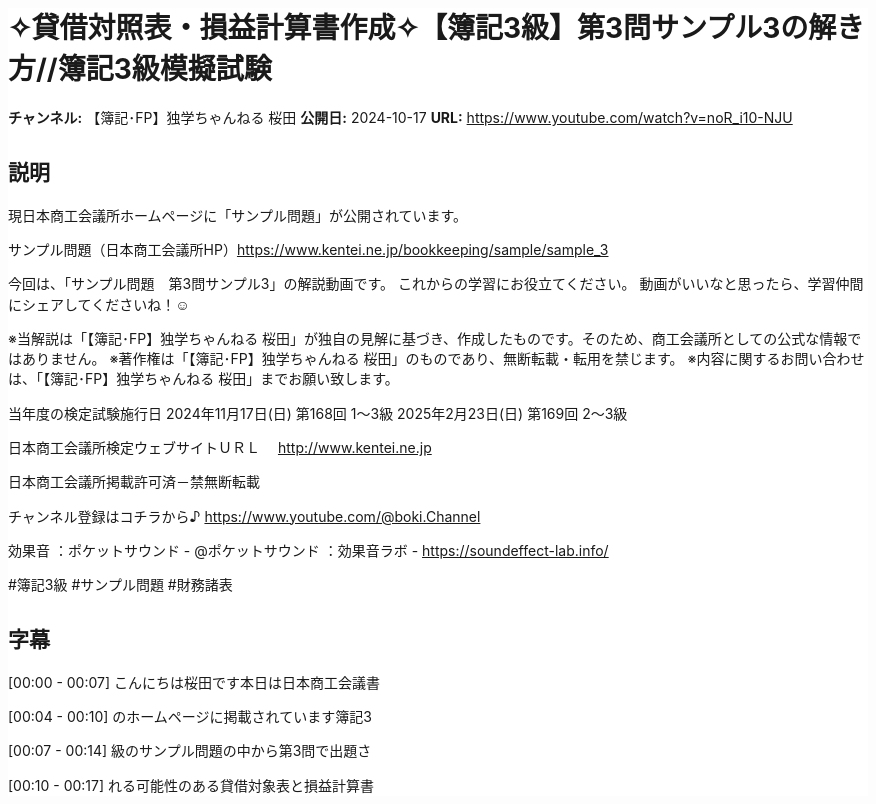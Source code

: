 # ✧貸借対照表・損益計算書作成✧【簿記3級】第3問サンプル3の解き方//簿記3級模擬試験

**チャンネル:** 【簿記･FP】独学ちゃんねる  桜田
**公開日:** 2024-10-17
**URL:** https://www.youtube.com/watch?v=noR_i10-NJU

## 説明

現日本商工会議所ホームページに「サンプル問題」が公開されています。

サンプル問題（日本商工会議所HP）https://www.kentei.ne.jp/bookkeeping/sample/sample_3

今回は、「サンプル問題　第3問サンプル3」の解説動画です。
これからの学習にお役立てください。
動画がいいなと思ったら、学習仲間にシェアしてくださいね！☺︎

※当解説は「【簿記･FP】独学ちゃんねる  桜田」が独自の見解に基づき、作成したものです。そのため、商工会議所としての公式な情報ではありません。
※著作権は「【簿記･FP】独学ちゃんねる  桜田」のものであり、無断転載・転用を禁じます。
※内容に関するお問い合わせは、「【簿記･FP】独学ちゃんねる  桜田」までお願い致します。


当年度の検定試験施行日
2024年11月17日(日) 第168回 1〜3級
2025年2月23日(日) 第169回 2〜3級

日本商工会議所検定ウェブサイトＵＲＬ　
http://www.kentei.ne.jp


日本商工会議所掲載許可済－禁無断転載


チャンネル登録はコチラから♪
https://www.youtube.com/@boki.Channel


効果音
：ポケットサウンド - @ポケットサウンド
：効果音ラボ - https://soundeffect-lab.info/


#簿記3級
#サンプル問題
#財務諸表

## 字幕

[00:00 - 00:07]
こんにちは桜田です本日は日本商工会議書

[00:04 - 00:10]
のホームページに掲載されています簿記3

[00:07 - 00:14]
級のサンプル問題の中から第3問で出題さ

[00:10 - 00:17]
れる可能性のある貸借対象表と損益計算書
